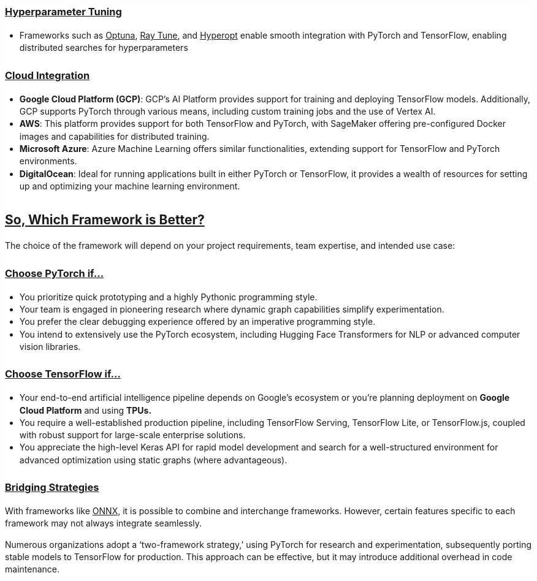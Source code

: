 ### [Hyperparameter Tuning](#hyperparameter-tuning)[](#hyperparameter-tuning)

-   Frameworks such as [Optuna](https://optuna.org/), [Ray Tune](https://docs.ray.io/en/latest/tune/index.html), and [Hyperopt](http://hyperopt.github.io/hyperopt/) enable smooth integration with PyTorch and TensorFlow, enabling distributed searches for hyperparameters

### [Cloud Integration](#cloud-integration)[](#cloud-integration)

-   **Google Cloud Platform (GCP)**: GCP’s AI Platform provides support for training and deploying TensorFlow models. Additionally, GCP supports PyTorch through various means, including custom training jobs and the use of Vertex AI.
-   **AWS**: This platform provides support for both TensorFlow and PyTorch, with SageMaker offering pre-configured Docker images and capabilities for distributed training.
-   **Microsoft Azure**: Azure Machine Learning offers similar functionalities, extending support for TensorFlow and PyTorch environments.
-   **DigitalOcean**: Ideal for running applications built in either PyTorch or TensorFlow, it provides a wealth of resources for setting up and optimizing your machine learning environment.

[So, Which Framework is Better?](#so-which-framework-is-better)[](#so-which-framework-is-better)
------------------------------------------------------------------------------------------------

The choice of the framework will depend on your project requirements, team expertise, and intended use case:

### [Choose PyTorch if…](#choose-pytorch-if)[](#choose-pytorch-if)

-   You prioritize quick prototyping and a highly Pythonic programming style.
-   Your team is engaged in pioneering research where dynamic graph capabilities simplify experimentation.
-   You prefer the clear debugging experience offered by an imperative programming style.
-   You intend to extensively use the PyTorch ecosystem, including Hugging Face Transformers for NLP or advanced computer vision libraries.

### [Choose TensorFlow if…](#choose-tensorflow-if)[](#choose-tensorflow-if)

-   Your end-to-end artificial intelligence pipeline depends on Google’s ecosystem or you’re planning deployment on **Google Cloud Platform** and using **TPUs.**
-   You require a well-established production pipeline, including TensorFlow Serving, TensorFlow Lite, or TensorFlow.js, coupled with robust support for large-scale enterprise solutions.
-   You appreciate the high-level Keras API for rapid model development and search for a well-structured environment for advanced optimization using static graphs (where advantageous).

### [Bridging Strategies](#bridging-strategies)[](#bridging-strategies)

With frameworks like [ONNX](https://onnx.ai/), it is possible to combine and interchange frameworks. However, certain features specific to each framework may not always integrate seamlessly.

Numerous organizations adopt a ‘two-framework strategy,’ using PyTorch for research and experimentation, subsequently porting stable models to TensorFlow for production. This approach can be effective, but it may introduce additional overhead in code maintenance.
